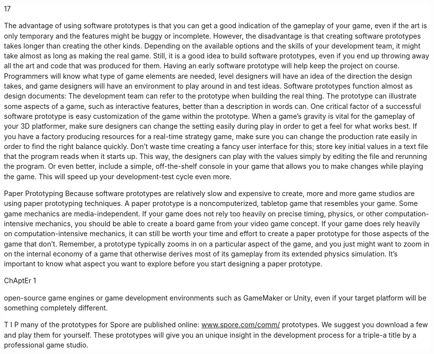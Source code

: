 17

The advantage of using software prototypes is that you can get a good indication
of the gameplay of your game, even if the art is only temporary and the features
might be buggy or incomplete. However, the disadvantage is that creating software
prototypes takes longer than creating the other kinds. Depending on the available
options and the skills of your development team, it might take almost as long as
making the real game. Still, it is a good idea to build software prototypes, even if
you end up throwing away all the art and code that was produced for them. Having
an early software prototype will help keep the project on course. Programmers will
know what type of game elements are needed, level designers will have an idea of
the direction the design takes, and game designers will have an environment to play
around in and test ideas. Software prototypes function almost as design documents:
The development team can refer to the prototype when building the real thing. The
prototype can illustrate some aspects of a game, such as interactive features, better
than a description in words can.
One critical factor of a successful software prototype is easy customization of the
game within the prototype. When a game’s gravity is vital for the gameplay of your
3D platformer, make sure designers can change the setting easily during play in
order to get a feel for what works best. If you have a factory producing resources for
a real-time strategy game, make sure you can change the production rate easily in
order to find the right balance quickly. Don’t waste time creating a fancy user interface for this; store key initial values in a text file that the program reads when it
starts up. This way, the designers can play with the values simply by editing the file
and rerunning the program. Or even better, include a simple, off-the-shelf console
in your game that allows you to make changes while playing the game. This will
speed up your development-test cycle even more.

Paper Prototyping
Because software prototypes are relatively slow and expensive to create, more and
more game studios are using paper prototyping techniques. A paper prototype is a
noncomputerized, tabletop game that resembles your game. Some game mechanics
are media-independent. If your game does not rely too heavily on precise timing,
physics, or other computation-intensive mechanics, you should be able to create a
board game from your video game concept. If your game does rely heavily on computation-intensive mechanics, it can still be worth your time and effort to create a
paper prototype for those aspects of the game that don’t. Remember, a prototype
typically zooms in on a particular aspect of the game, and you just might want to
zoom in on the internal economy of a game that otherwise derives most of its gameplay from its extended physics simulation. It’s important to know what aspect you
want to explore before you start designing a paper prototype.

ChAptEr 1

open-source game engines or game development environments such as GameMaker
or Unity, even if your target platform will be something completely different.

T I P many of the
prototypes for Spore
are published online:
www.spore.com/comm/
prototypes. We suggest
you download a few
and play them for yourself. These prototypes
will give you an unique
insight in the development process for a
triple-a title by a professional game studio.
